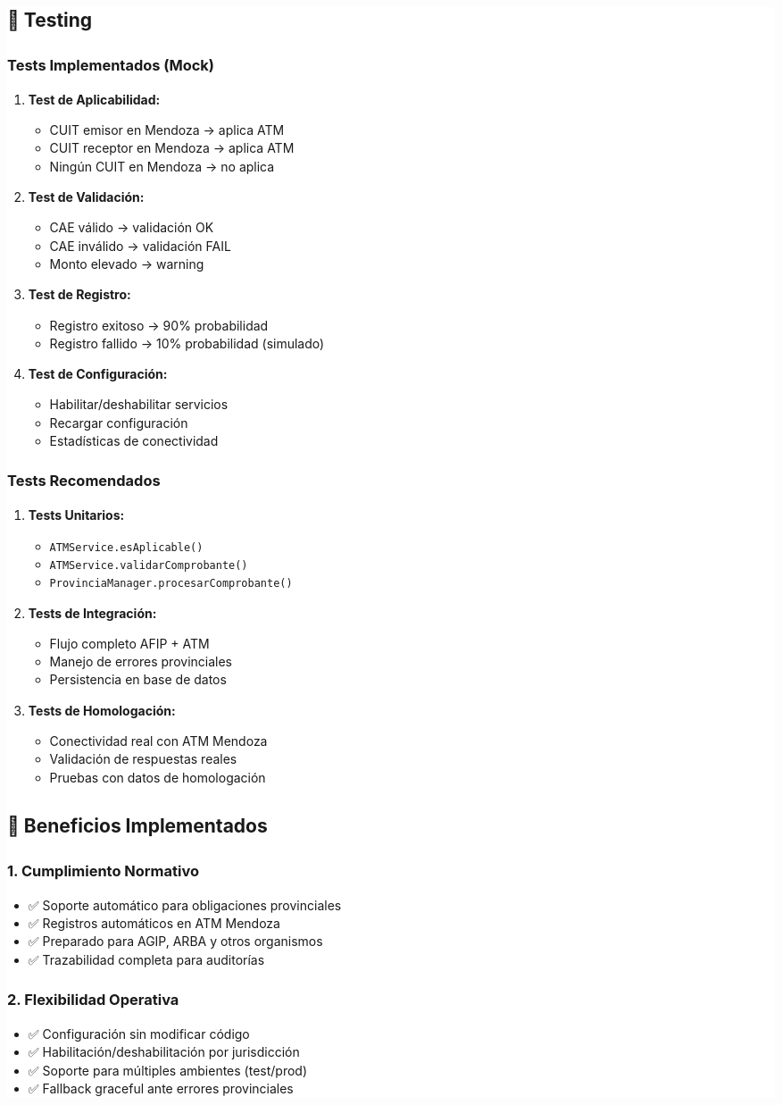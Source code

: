 ## 🧪 Testing

### Tests Implementados (Mock)

1. **Test de Aplicabilidad:**
   - CUIT emisor en Mendoza → aplica ATM
   - CUIT receptor en Mendoza → aplica ATM
   - Ningún CUIT en Mendoza → no aplica

2. **Test de Validación:**
   - CAE válido → validación OK
   - CAE inválido → validación FAIL
   - Monto elevado → warning

3. **Test de Registro:**
   - Registro exitoso → 90% probabilidad
   - Registro fallido → 10% probabilidad (simulado)

4. **Test de Configuración:**
   - Habilitar/deshabilitar servicios
   - Recargar configuración
   - Estadísticas de conectividad

### Tests Recomendados

1. **Tests Unitarios:**
   - `ATMService.esAplicable()`
   - `ATMService.validarComprobante()`
   - `ProvinciaManager.procesarComprobante()`

2. **Tests de Integración:**
   - Flujo completo AFIP + ATM
   - Manejo de errores provinciales
   - Persistencia en base de datos

3. **Tests de Homologación:**
   - Conectividad real con ATM Mendoza
   - Validación de respuestas reales
   - Pruebas con datos de homologación

## 🚀 Beneficios Implementados

### 1. Cumplimiento Normativo
- ✅ Soporte automático para obligaciones provinciales
- ✅ Registros automáticos en ATM Mendoza
- ✅ Preparado para AGIP, ARBA y otros organismos
- ✅ Trazabilidad completa para auditorías

### 2. Flexibilidad Operativa
- ✅ Configuración sin modificar código
- ✅ Habilitación/deshabilitación por jurisdicción
- ✅ Soporte para múltiples ambientes (test/prod)
- ✅ Fallback graceful ante errores provinciales
